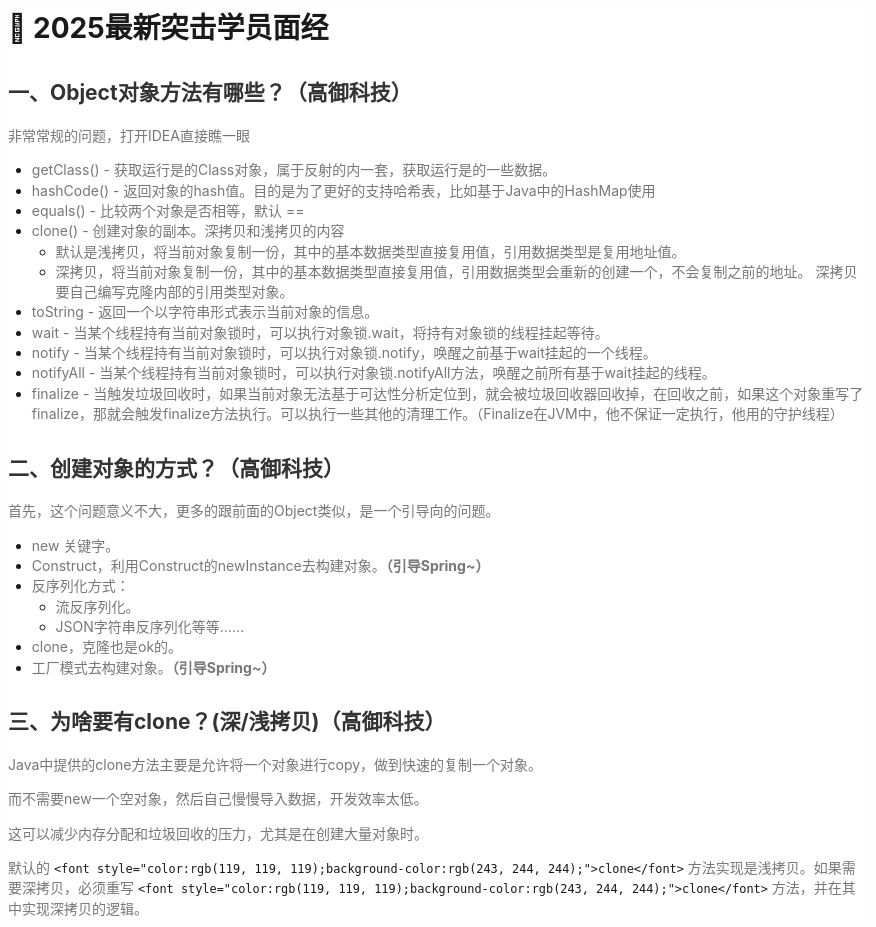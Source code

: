 # 💎 2025最新突击学员面经

## <font style="color:rgb(51, 51, 51);">一、Object对象方法有哪些？（高御科技）</font>
<font style="color:rgb(119, 119, 119);">非常常规的问题，打开IDEA直接瞧一眼</font>

+ <font style="color:rgb(119, 119, 119);">getClass() - 获取运行是的Class对象，属于反射的内一套，获取运行是的一些数据。</font>
+ <font style="color:rgb(119, 119, 119);">hashCode() - 返回对象的hash值。目的是为了更好的支持哈希表，比如基于Java中的HashMap使用</font>
+ <font style="color:rgb(119, 119, 119);">equals() - 比较两个对象是否相等，默认 ==</font>
+ <font style="color:rgb(119, 119, 119);">clone() - 创建对象的副本。深拷贝和浅拷贝的内容</font>
    - <font style="color:rgb(119, 119, 119);">默认是浅拷贝，将当前对象复制一份，其中的基本数据类型直接复用值，引用数据类型是复用地址值。</font>
    - <font style="color:rgb(119, 119, 119);">深拷贝，将当前对象复制一份，其中的基本数据类型直接复用值，引用数据类型会重新的创建一个，不会复制之前的地址。 深拷贝要自己编写克隆内部的引用类型对象。</font>
+ <font style="color:rgb(119, 119, 119);">toString - 返回一个以字符串形式表示当前对象的信息。</font>
+ <font style="color:rgb(119, 119, 119);">wait - 当某个线程持有当前对象锁时，可以执行对象锁.wait，将持有对象锁的线程挂起等待。</font>
+ <font style="color:rgb(119, 119, 119);">notify - 当某个线程持有当前对象锁时，可以执行对象锁.notify，唤醒之前基于wait挂起的一个线程。</font>
+ <font style="color:rgb(119, 119, 119);">notifyAll - 当某个线程持有当前对象锁时，可以执行对象锁.notifyAll方法，唤醒之前所有基于wait挂起的线程。</font>
+ <font style="color:rgb(119, 119, 119);">finalize - 当触发垃圾回收时，如果当前对象无法基于可达性分析定位到，就会被垃圾回收器回收掉，在回收之前，如果这个对象重写了finalize，那就会触发finalize方法执行。可以执行一些其他的清理工作。（Finalize在JVM中，他不保证一定执行，他用的守护线程）</font>

## <font style="color:rgb(51, 51, 51);">二、创建对象的方式？（高御科技）</font>
<font style="color:rgb(119, 119, 119);">首先，这个问题意义不大，更多的跟前面的Object类似，是一个引导向的问题。</font>

+ <font style="color:rgb(119, 119, 119);">new 关键字。</font>
+ <font style="color:rgb(119, 119, 119);">Construct，利用Construct的newInstance去构建对象。</font>**<font style="color:rgb(119, 119, 119);">（引导Spring~）</font>**
+ <font style="color:rgb(119, 119, 119);">反序列化方式：</font>
    - <font style="color:rgb(119, 119, 119);">流反序列化。</font>
    - <font style="color:rgb(119, 119, 119);">JSON字符串反序列化等等……</font>
+ <font style="color:rgb(119, 119, 119);">clone，克隆也是ok的。</font>
+ <font style="color:rgb(119, 119, 119);">工厂模式去构建对象。</font>**<font style="color:rgb(119, 119, 119);">（引导Spring~）</font>**

## <font style="color:rgb(51, 51, 51);">三、为啥要有clone？(深/浅拷贝)（高御科技）</font>
<font style="color:rgb(119, 119, 119);">Java中提供的clone方法主要是允许将一个对象进行copy，做到快速的复制一个对象。</font>

<font style="color:rgb(119, 119, 119);">而不需要new一个空对象，然后自己慢慢导入数据，开发效率太低。</font>

<font style="color:rgb(119, 119, 119);">这可以减少内存分配和垃圾回收的压力，尤其是在创建大量对象时。</font>

<font style="color:rgb(119, 119, 119);">默认的 </font>`<font style="color:rgb(119, 119, 119);background-color:rgb(243, 244, 244);">clone</font>`<font style="color:rgb(119, 119, 119);"> 方法实现是浅拷贝。如果需要深拷贝，必须重写 </font>`<font style="color:rgb(119, 119, 119);background-color:rgb(243, 244, 244);">clone</font>`<font style="color:rgb(119, 119, 119);"> 方法，并在其中实现深拷贝的逻辑。</font>
